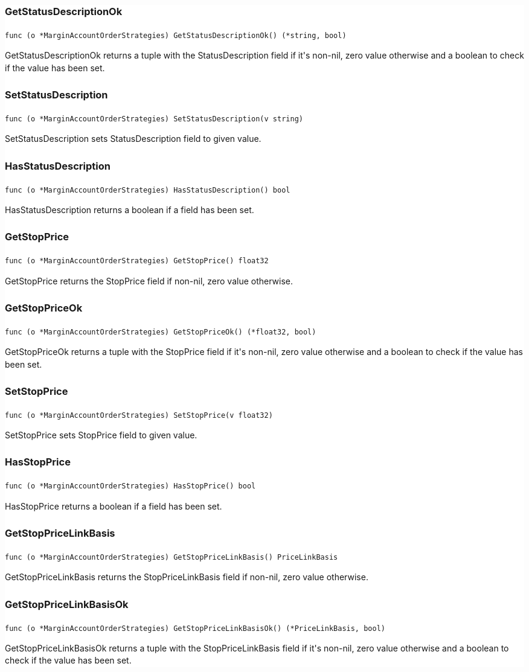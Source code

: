 ### GetStatusDescriptionOk

`func (o *MarginAccountOrderStrategies) GetStatusDescriptionOk() (*string, bool)`

GetStatusDescriptionOk returns a tuple with the StatusDescription field if it's non-nil, zero value otherwise
and a boolean to check if the value has been set.

### SetStatusDescription

`func (o *MarginAccountOrderStrategies) SetStatusDescription(v string)`

SetStatusDescription sets StatusDescription field to given value.

### HasStatusDescription

`func (o *MarginAccountOrderStrategies) HasStatusDescription() bool`

HasStatusDescription returns a boolean if a field has been set.

### GetStopPrice

`func (o *MarginAccountOrderStrategies) GetStopPrice() float32`

GetStopPrice returns the StopPrice field if non-nil, zero value otherwise.

### GetStopPriceOk

`func (o *MarginAccountOrderStrategies) GetStopPriceOk() (*float32, bool)`

GetStopPriceOk returns a tuple with the StopPrice field if it's non-nil, zero value otherwise
and a boolean to check if the value has been set.

### SetStopPrice

`func (o *MarginAccountOrderStrategies) SetStopPrice(v float32)`

SetStopPrice sets StopPrice field to given value.

### HasStopPrice

`func (o *MarginAccountOrderStrategies) HasStopPrice() bool`

HasStopPrice returns a boolean if a field has been set.

### GetStopPriceLinkBasis

`func (o *MarginAccountOrderStrategies) GetStopPriceLinkBasis() PriceLinkBasis`

GetStopPriceLinkBasis returns the StopPriceLinkBasis field if non-nil, zero value otherwise.

### GetStopPriceLinkBasisOk

`func (o *MarginAccountOrderStrategies) GetStopPriceLinkBasisOk() (*PriceLinkBasis, bool)`

GetStopPriceLinkBasisOk returns a tuple with the StopPriceLinkBasis field if it's non-nil, zero value otherwise
and a boolean to check if the value has been set.
